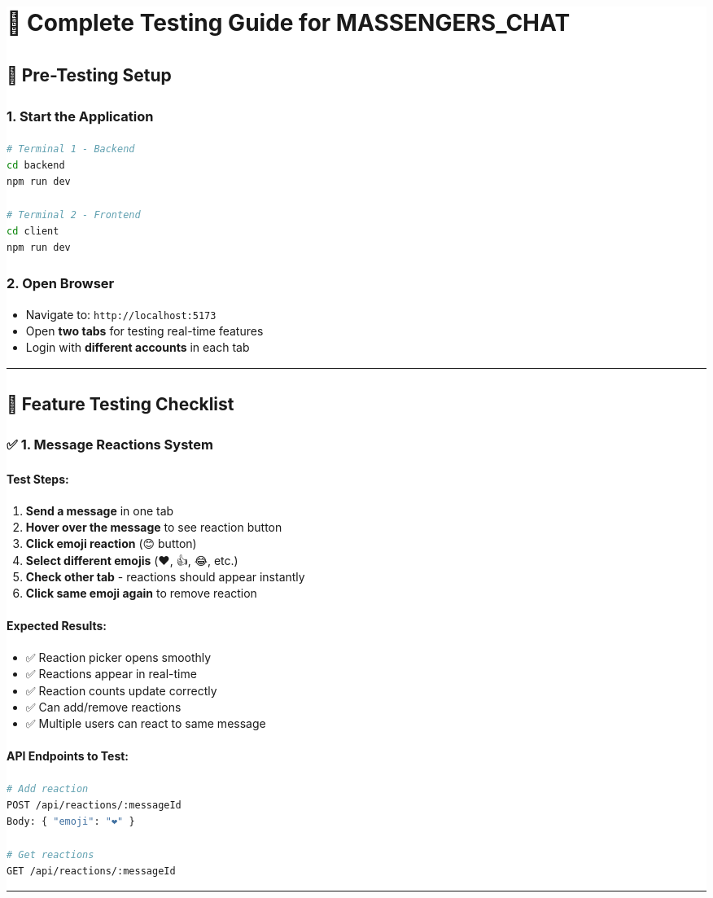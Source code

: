# 🧪 Complete Testing Guide for MASSENGERS_CHAT

## 🚀 **Pre-Testing Setup**

### **1. Start the Application**
```bash
# Terminal 1 - Backend
cd backend
npm run dev

# Terminal 2 - Frontend  
cd client
npm run dev
```

### **2. Open Browser**
- Navigate to: `http://localhost:5173`
- Open **two tabs** for testing real-time features
- Login with **different accounts** in each tab

---

## 🧪 **Feature Testing Checklist**

### **✅ 1. Message Reactions System**

#### **Test Steps:**
1. **Send a message** in one tab
2. **Hover over the message** to see reaction button
3. **Click emoji reaction** (😊 button)
4. **Select different emojis** (❤️, 👍, 😂, etc.)
5. **Check other tab** - reactions should appear instantly
6. **Click same emoji again** to remove reaction

#### **Expected Results:**
- ✅ Reaction picker opens smoothly
- ✅ Reactions appear in real-time
- ✅ Reaction counts update correctly
- ✅ Can add/remove reactions
- ✅ Multiple users can react to same message

#### **API Endpoints to Test:**
```bash
# Add reaction
POST /api/reactions/:messageId
Body: { "emoji": "❤️" }

# Get reactions  
GET /api/reactions/:messageId
```

---